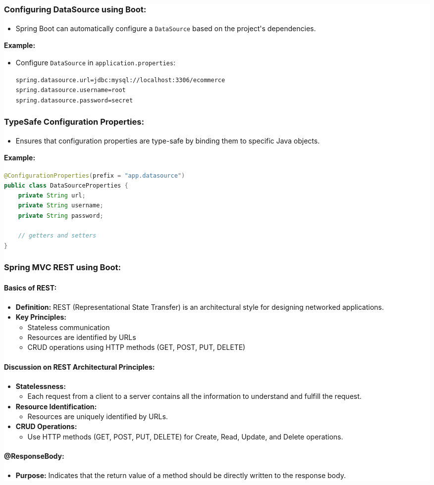 ### Configuring DataSource using Boot:

- Spring Boot can automatically configure a `DataSource` based on the project's dependencies.

**Example:**
- Configure `DataSource` in `application.properties`:
  ```properties
  spring.datasource.url=jdbc:mysql://localhost:3306/ecommerce
  spring.datasource.username=root
  spring.datasource.password=secret
  ```

### TypeSafe Configuration Properties:

- Ensures that configuration properties are type-safe by binding them to specific Java objects.

**Example:**
```java
@ConfigurationProperties(prefix = "app.datasource")
public class DataSourceProperties {
    private String url;
    private String username;
    private String password;

    // getters and setters
}
```


### Spring MVC REST using Boot:

#### Basics of REST:

- **Definition:** REST (Representational State Transfer) is an architectural style for designing networked applications.
- **Key Principles:**
  - Stateless communication
  - Resources are identified by URLs
  - CRUD operations using HTTP methods (GET, POST, PUT, DELETE)

#### Discussion on REST Architectural Principles:

- **Statelessness:**
  - Each request from a client to a server contains all the information to understand and fulfill the request.
- **Resource Identification:**
  - Resources are uniquely identified by URLs.
- **CRUD Operations:**
  - Use HTTP methods (GET, POST, PUT, DELETE) for Create, Read, Update, and Delete operations.

#### @ResponseBody:

- **Purpose:** Indicates that the return value of a method should be directly written to the response body.
  